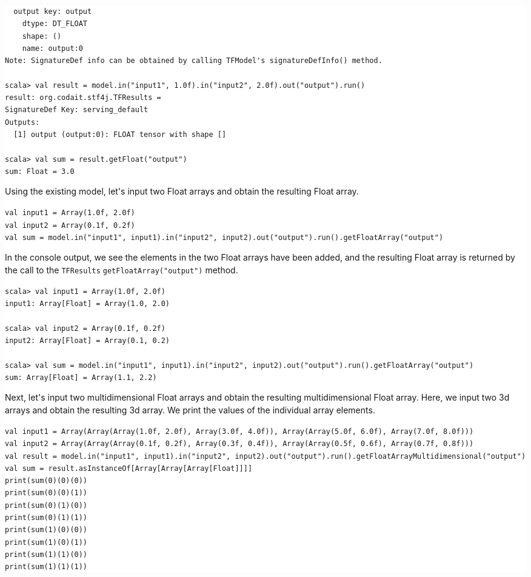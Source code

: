 ```
  output key: output
    dtype: DT_FLOAT
    shape: ()
    name: output:0
Note: SignatureDef info can be obtained by calling TFModel's signatureDefInfo() method.

scala> val result = model.in("input1", 1.0f).in("input2", 2.0f).out("output").run()
result: org.codait.stf4j.TFResults =
SignatureDef Key: serving_default
Outputs:
  [1] output (output:0): FLOAT tensor with shape []

scala> val sum = result.getFloat("output")
sum: Float = 3.0

```


Using the existing model, let's input two Float arrays and obtain the resulting Float array.

```
val input1 = Array(1.0f, 2.0f)
val input2 = Array(0.1f, 0.2f)
val sum = model.in("input1", input1).in("input2", input2).out("output").run().getFloatArray("output")
```


In the console output, we see the elements in the two Float arrays have been added, and the resulting
Float array is returned by the call to the `TFResults` `getFloatArray("output")` method.

```
scala> val input1 = Array(1.0f, 2.0f)
input1: Array[Float] = Array(1.0, 2.0)

scala> val input2 = Array(0.1f, 0.2f)
input2: Array[Float] = Array(0.1, 0.2)

scala> val sum = model.in("input1", input1).in("input2", input2).out("output").run().getFloatArray("output")
sum: Array[Float] = Array(1.1, 2.2)
```


Next, let's input two multidimensional Float arrays and obtain the resulting multidimensional Float array.
Here, we input two 3d arrays and obtain the resulting 3d array. We print the values of the individual
array elements.

```
val input1 = Array(Array(Array(1.0f, 2.0f), Array(3.0f, 4.0f)), Array(Array(5.0f, 6.0f), Array(7.0f, 8.0f)))
val input2 = Array(Array(Array(0.1f, 0.2f), Array(0.3f, 0.4f)), Array(Array(0.5f, 0.6f), Array(0.7f, 0.8f)))
val result = model.in("input1", input1).in("input2", input2).out("output").run().getFloatArrayMultidimensional("output")
val sum = result.asInstanceOf[Array[Array[Array[Float]]]]
print(sum(0)(0)(0))
print(sum(0)(0)(1))
print(sum(0)(1)(0))
print(sum(0)(1)(1))
print(sum(1)(0)(0))
print(sum(1)(0)(1))
print(sum(1)(1)(0))
print(sum(1)(1)(1))
```
